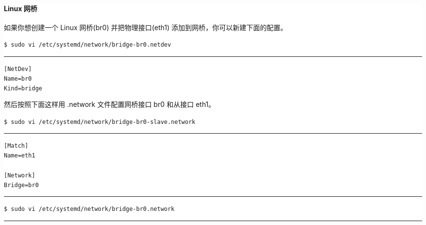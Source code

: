 
#### Linux 网桥


如果你想创建一个 Linux 网桥(br0) 并把物理接口(eth1) 添加到网桥，你可以新建下面的配置。



```
$ sudo vi /etc/systemd/network/bridge-br0.netdev

```



---



```
[NetDev]
Name=br0
Kind=bridge

```

然后按照下面这样用 .network 文件配置网桥接口 br0 和从接口 eth1。



```
$ sudo vi /etc/systemd/network/bridge-br0-slave.network

```



---



```
[Match]
Name=eth1

[Network]
Bridge=br0

```



---



```
$ sudo vi /etc/systemd/network/bridge-br0.network

```



---


